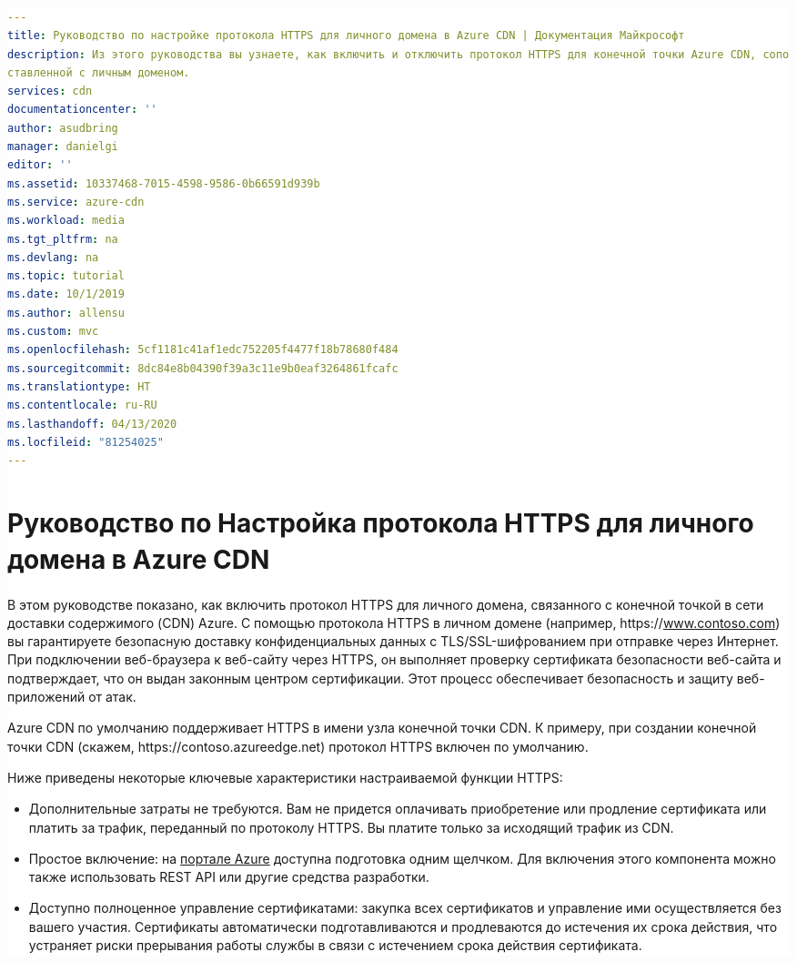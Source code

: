 ```yaml
---
title: Руководство по настройке протокола HTTPS для личного домена в Azure CDN | Документация Майкрософт
description: Из этого руководства вы узнаете, как включить и отключить протокол HTTPS для конечной точки Azure CDN, сопоставленной с личным доменом.
services: cdn
documentationcenter: ''
author: asudbring
manager: danielgi
editor: ''
ms.assetid: 10337468-7015-4598-9586-0b66591d939b
ms.service: azure-cdn
ms.workload: media
ms.tgt_pltfrm: na
ms.devlang: na
ms.topic: tutorial
ms.date: 10/1/2019
ms.author: allensu
ms.custom: mvc
ms.openlocfilehash: 5cf1181c41af1edc752205f4477f18b78680f484
ms.sourcegitcommit: 8dc84e8b04390f39a3c11e9b0eaf3264861fcafc
ms.translationtype: HT
ms.contentlocale: ru-RU
ms.lasthandoff: 04/13/2020
ms.locfileid: "81254025"
---
```

# <a name="tutorial-configure-https-on-an-azure-cdn-custom-domain"></a>Руководство по Настройка протокола HTTPS для личного домена в Azure CDN

В этом руководстве показано, как включить протокол HTTPS для личного домена, связанного с конечной точкой в сети доставки содержимого (CDN) Azure. С помощью протокола HTTPS в личном домене (например, https:\//www.contoso.com) вы гарантируете безопасную доставку конфиденциальных данных с TLS/SSL-шифрованием при отправке через Интернет. При подключении веб-браузера к веб-сайту через HTTPS, он выполняет проверку сертификата безопасности веб-сайта и подтверждает, что он выдан законным центром сертификации. Этот процесс обеспечивает безопасность и защиту веб-приложений от атак.

Azure CDN по умолчанию поддерживает HTTPS в имени узла конечной точки CDN. К примеру, при создании конечной точки CDN (скажем, https:\//contoso.azureedge.net) протокол HTTPS включен по умолчанию.  

Ниже приведены некоторые ключевые характеристики настраиваемой функции HTTPS:

- Дополнительные затраты не требуются. Вам не придется оплачивать приобретение или продление сертификата или платить за трафик, переданный по протоколу HTTPS. Вы платите только за исходящий трафик из CDN.

- Простое включение: на [портале Azure](https://portal.azure.com) доступна подготовка одним щелчком. Для включения этого компонента можно также использовать REST API или другие средства разработки.

- Доступно полноценное управление сертификатами: закупка всех сертификатов и управление ими осуществляется без вашего участия. Сертификаты автоматически подготавливаются и продлеваются до истечения их срока действия, что устраняет риски прерывания работы службы в связи с истечением срока действия сертификата.
